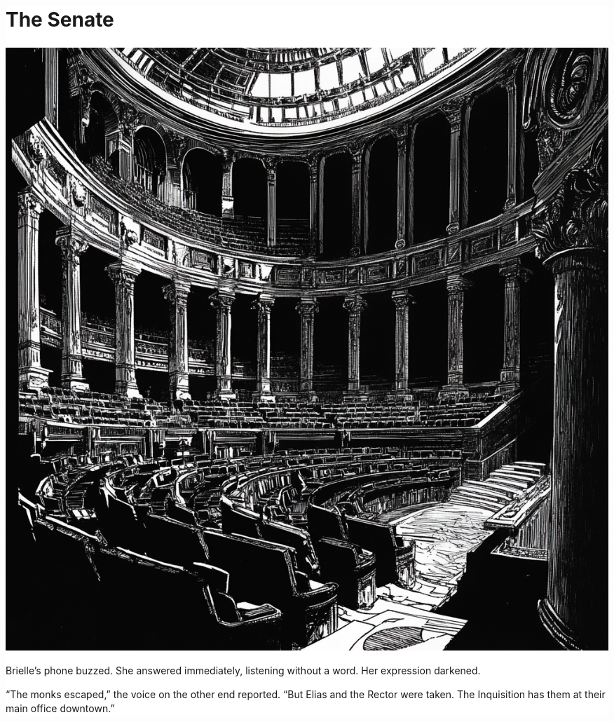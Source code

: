 #  The Senate
![Senate](./assets/images/senate.png)

Brielle’s phone buzzed. She answered immediately, listening without a word. Her expression darkened.  

“The monks escaped,” the voice on the other end reported. “But Elias and the Rector were taken. The Inquisition has them at their main office downtown.”  
